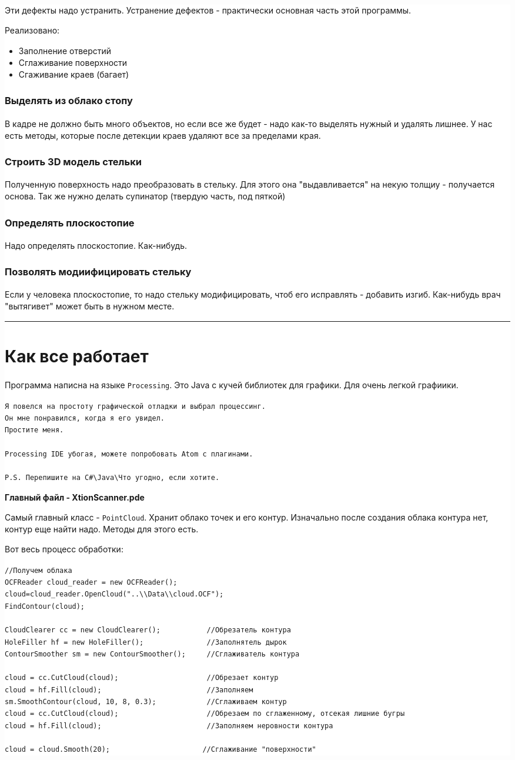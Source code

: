  Эти дефекты надо устранить. Устранение дефектов - практически основная часть
 этой программы.

 Реализовано:
 - Заполнение отверстий
 - Сглаживание поверхности
 - Сгаживание краев (багает)

<a name="get_foot"></a>
### Выделять из облако стопу
В кадре не должно быть много объектов, но если все же будет - надо как-то выделять нужный  и удалять лишнее. У  нас есть методы, которые после детекции краев удаляют все за пределами края.

### Строить 3D модель стельки
Полученную поверхность надо преобразовать в стельку. Для этого она "выдавливается" на некую толщиу - получается основа. Так же нужно делать супинатор (твердую часть, под пяткой)

### Определять плоскостопие
Надо определять плоскостопие. Как-нибудь.

### Позволять модиифицировать стельку
Если у человека плоскостопие, то надо стельку модифицировать, чтоб его исправлять - добавить изгиб.
Как-нибудь врач "вытягивет" может быть в нужном месте.

---------------------------------

# Как все работает
Программа написна на языке `Processing`. Это Java с кучей библиотек для графики.
Для очень легкой графиики.

```
Я повелся на простоту графической отладки и выбрал процессинг.
Он мне понравился, когда я его увидел.
Простите меня.

Processing IDE убогая, можете попробовать Atom с плагинами.

P.S. Перепишите на C#\Java\Что угодно, если хотите.
```
**Главный файл - XtionScanner.pde**

Самый главный класс - `PointCloud`. Хранит облако точек и его контур. Изначально после
создания облака контура нет, контур еще найти надо. Методы для этого есть.

Вот весь процесс обработки:
```Processing
//Получем облака
OCFReader cloud_reader = new OCFReader();
cloud=cloud_reader.OpenCloud("..\\Data\\cloud.OCF");
FindContour(cloud);

CloudClearer cc = new CloudClearer();           //Обрезатель контура
HoleFiller hf = new HoleFiller();               //Заполнятель дырок
ContourSmoother sm = new ContourSmoother();     //Сглаживатель контура

cloud = cc.CutCloud(cloud);                     //Обрезает контур
cloud = hf.Fill(cloud);                         //Заполняем
sm.SmoothContour(cloud, 10, 8, 0.3);            //Сглаживаем контур
cloud = cc.CutCloud(cloud);                     //Обрезаем по сглаженному, отсекая лишние бугры
cloud = hf.Fill(cloud);                         //Заполняем неровности контура

cloud = cloud.Smooth(20);                      //Сглаживание "поверхности"
```
